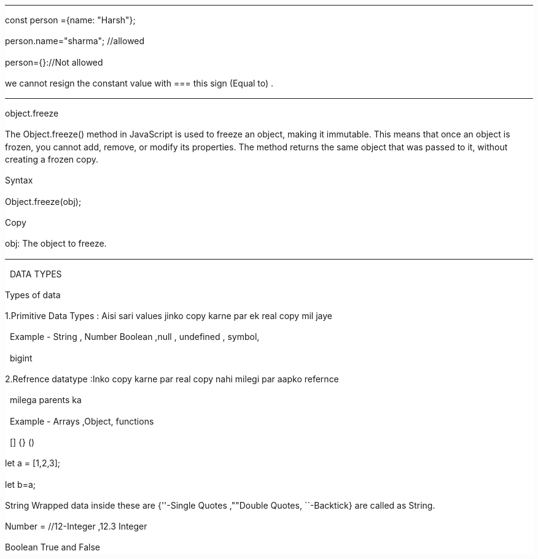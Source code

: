 

---



const person ={name: "Harsh"};

person.name="sharma"; //allowed

person={}://Not allowed

we cannot resign the constant value with === this sign (Equal to) .

---

object.freeze

The Object.freeze() method in JavaScript is used to freeze an object, making it immutable. This means that once an object is frozen, you cannot add, remove, or modify its properties. The method returns the same object that was passed to it, without creating a frozen copy.



Syntax



Object.freeze(obj);

Copy

obj: The object to freeze.

---

               DATA TYPES

Types of data

1.Primitive Data Types  : Aisi sari values jinko copy karne par ek real copy mil jaye

                         Example - String , Number Boolean ,null , undefined , symbol,

                         bigint

2.Refrence datatype    :Inko copy karne par real copy nahi milegi par aapko refernce

                        milega parents ka

                        Example - Arrays ,Object, functions

                                   \[]       {}      ()



let a = \[1,2,3];

let b=a;



String  Wrapped data inside these are {''-Single Quotes ,""Double Quotes, ``-Backtick} 	are called as String.

Number = //12-Integer ,12.3 Integer

Boolean True and False

